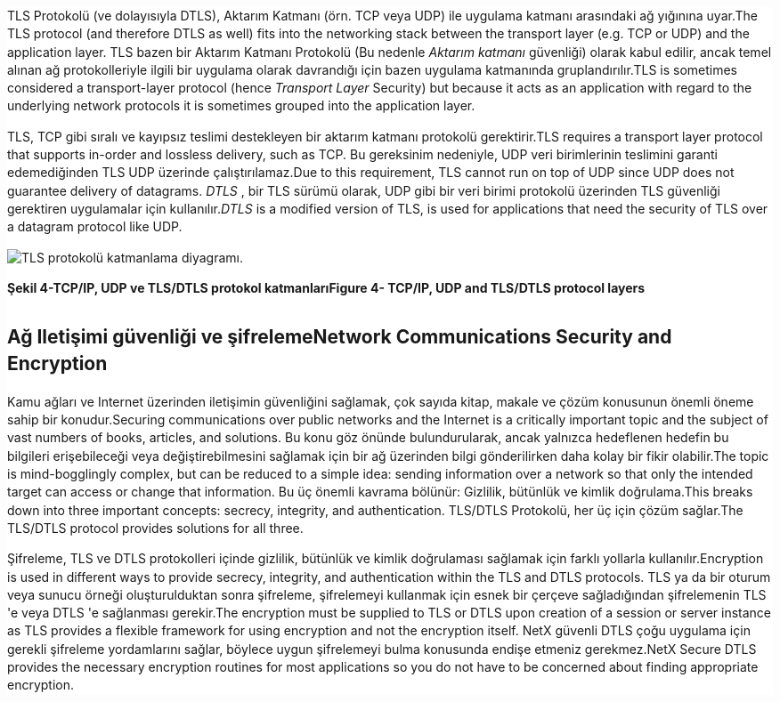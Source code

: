 <span data-ttu-id="52ffd-320">TLS Protokolü (ve dolayısıyla DTLS), Aktarım Katmanı (örn. TCP veya UDP) ile uygulama katmanı arasındaki ağ yığınına uyar.</span><span class="sxs-lookup"><span data-stu-id="52ffd-320">The TLS protocol (and therefore DTLS as well) fits into the networking stack between the transport layer (e.g. TCP or UDP) and the application layer.</span></span> <span data-ttu-id="52ffd-321">TLS bazen bir Aktarım Katmanı Protokolü (Bu nedenle *Aktarım katmanı* güvenliği) olarak kabul edilir, ancak temel alınan ağ protokolleriyle ilgili bir uygulama olarak davrandığı için bazen uygulama katmanında gruplandırılır.</span><span class="sxs-lookup"><span data-stu-id="52ffd-321">TLS is sometimes considered a transport-layer protocol (hence *Transport Layer* Security) but because it acts as an application with regard to the underlying network protocols it is sometimes grouped into the application layer.</span></span>

<span data-ttu-id="52ffd-322">TLS, TCP gibi sıralı ve kayıpsız teslimi destekleyen bir aktarım katmanı protokolü gerektirir.</span><span class="sxs-lookup"><span data-stu-id="52ffd-322">TLS requires a transport layer protocol that supports in-order and lossless delivery, such as TCP.</span></span> <span data-ttu-id="52ffd-323">Bu gereksinim nedeniyle, UDP veri birimlerinin teslimini garanti edemediğinden TLS UDP üzerinde çalıştırılamaz.</span><span class="sxs-lookup"><span data-stu-id="52ffd-323">Due to this requirement, TLS cannot run on top of UDP since UDP does not guarantee delivery of datagrams.</span></span> <span data-ttu-id="52ffd-324">*DTLS* , bir TLS sürümü olarak, UDP gibi bir veri birimi protokolü üzerinden TLS güvenliği gerektiren uygulamalar için kullanılır.</span><span class="sxs-lookup"><span data-stu-id="52ffd-324">*DTLS* is a modified version of TLS, is used for applications that need the security of TLS over a datagram protocol like UDP.</span></span>

![TLS protokolü katmanlama diyagramı.](media/image6.png)

<span data-ttu-id="52ffd-326">**Şekil 4-TCP/IP, UDP ve TLS/DTLS protokol katmanları**</span><span class="sxs-lookup"><span data-stu-id="52ffd-326">**Figure 4- TCP/IP, UDP and TLS/DTLS protocol layers**</span></span>

## <a name="network-communications-security-and-encryption"></a><span data-ttu-id="52ffd-327">Ağ Iletişimi güvenliği ve şifreleme</span><span class="sxs-lookup"><span data-stu-id="52ffd-327">Network Communications Security and Encryption</span></span>

<span data-ttu-id="52ffd-328">Kamu ağları ve Internet üzerinden iletişimin güvenliğini sağlamak, çok sayıda kitap, makale ve çözüm konusunun önemli öneme sahip bir konudur.</span><span class="sxs-lookup"><span data-stu-id="52ffd-328">Securing communications over public networks and the Internet is a critically important topic and the subject of vast numbers of books, articles, and solutions.</span></span> <span data-ttu-id="52ffd-329">Bu konu göz önünde bulundurularak, ancak yalnızca hedeflenen hedefin bu bilgileri erişebileceği veya değiştirebilmesini sağlamak için bir ağ üzerinden bilgi gönderilirken daha kolay bir fikir olabilir.</span><span class="sxs-lookup"><span data-stu-id="52ffd-329">The topic is mind-bogglingly complex, but can be reduced to a simple idea: sending information over a network so that only the intended target can access or change that information.</span></span> <span data-ttu-id="52ffd-330">Bu üç önemli kavrama bölünür: Gizlilik, bütünlük ve kimlik doğrulama.</span><span class="sxs-lookup"><span data-stu-id="52ffd-330">This breaks down into three important concepts: secrecy, integrity, and authentication.</span></span> <span data-ttu-id="52ffd-331">TLS/DTLS Protokolü, her üç için çözüm sağlar.</span><span class="sxs-lookup"><span data-stu-id="52ffd-331">The TLS/DTLS protocol provides solutions for all three.</span></span>

<span data-ttu-id="52ffd-332">Şifreleme, TLS ve DTLS protokolleri içinde gizlilik, bütünlük ve kimlik doğrulaması sağlamak için farklı yollarla kullanılır.</span><span class="sxs-lookup"><span data-stu-id="52ffd-332">Encryption is used in different ways to provide secrecy, integrity, and authentication within the TLS and DTLS protocols.</span></span> <span data-ttu-id="52ffd-333">TLS ya da bir oturum veya sunucu örneği oluşturulduktan sonra şifreleme, şifrelemeyi kullanmak için esnek bir çerçeve sağladığından şifrelemenin TLS 'e veya DTLS 'e sağlanması gerekir.</span><span class="sxs-lookup"><span data-stu-id="52ffd-333">The encryption must be supplied to TLS or DTLS upon creation of a session or server instance as TLS provides a flexible framework for using encryption and not the encryption itself.</span></span> <span data-ttu-id="52ffd-334">NetX güvenli DTLS çoğu uygulama için gerekli şifreleme yordamlarını sağlar, böylece uygun şifrelemeyi bulma konusunda endişe etmeniz gerekmez.</span><span class="sxs-lookup"><span data-stu-id="52ffd-334">NetX Secure DTLS provides the necessary encryption routines for most applications so you do not have to be concerned about finding appropriate encryption.</span></span>
